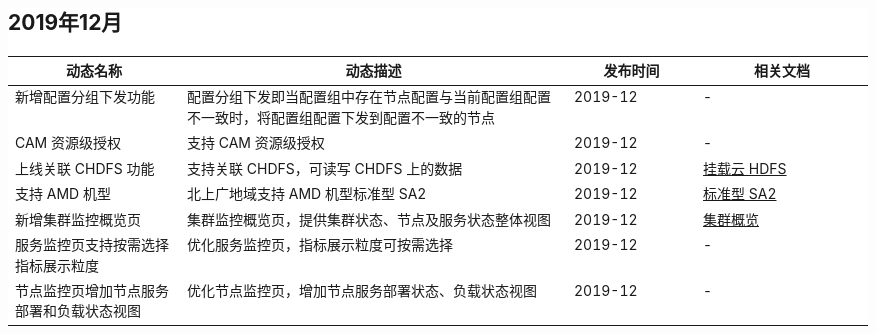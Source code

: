## 2019年12月
<table>
<thead>
<tr>
<th width=20%>动态名称</th>
<th width=45%>动态描述</th>
<th width=15%>发布时间</th>
<th width=20%>相关文档</th>
</tr>
</thead>
<tbody><tr>
<td>新增配置分组下发功能</td>
<td>配置分组下发即当配置组中存在节点配置与当前配置组配置不一致时，将配置组配置下发到配置不一致的节点</td><td>2019-12</td>
<td>-</td>
</tr>
<tr>
<td>CAM 资源级授权</td>
<td>支持 CAM 资源级授权</td><td>2019-12</td>
<td>-</td>
</tr>
<tr>
<td>上线关联 CHDFS 功能</td>
<td>支持关联 CHDFS，可读写 CHDFS 上的数据</td><td>2019-12</td>
<td><a href="https://intl.cloud.tencent.com/document/product/1026/35773" target="_blank">挂载云 HDFS</a></td>
</tr>
<tr>
<td>支持 AMD 机型</td>
<td>北上广地域支持 AMD 机型标准型 SA2</td><td>2019-12</td>
<td><a href="https://intl.cloud.tencent.com/document/product/213/11518" target="_blank">标准型 SA2</a></td>
</tr>
<tr>
<td>新增集群监控概览页</td>
<td>集群监控概览页，提供集群状态、节点及服务状态整体视图</td><td>2019-12</td>
<td><a href="https://intl.cloud.tencent.com/document/product/1026/31117" target="_blank">集群概览</a></td>
</tr>
<tr>
<td>服务监控页支持按需选择指标展示粒度</td>
<td>优化服务监控页，指标展示粒度可按需选择</td><td>2019-12</td>
<td>-</td>
</tr>
<tr>
<td>节点监控页增加节点服务部署和负载状态视图</td>
<td>优化节点监控页，增加节点服务部署状态、负载状态视图</td><td>2019-12</td>
<td>-</td>
</tr>
</tbody></table>

